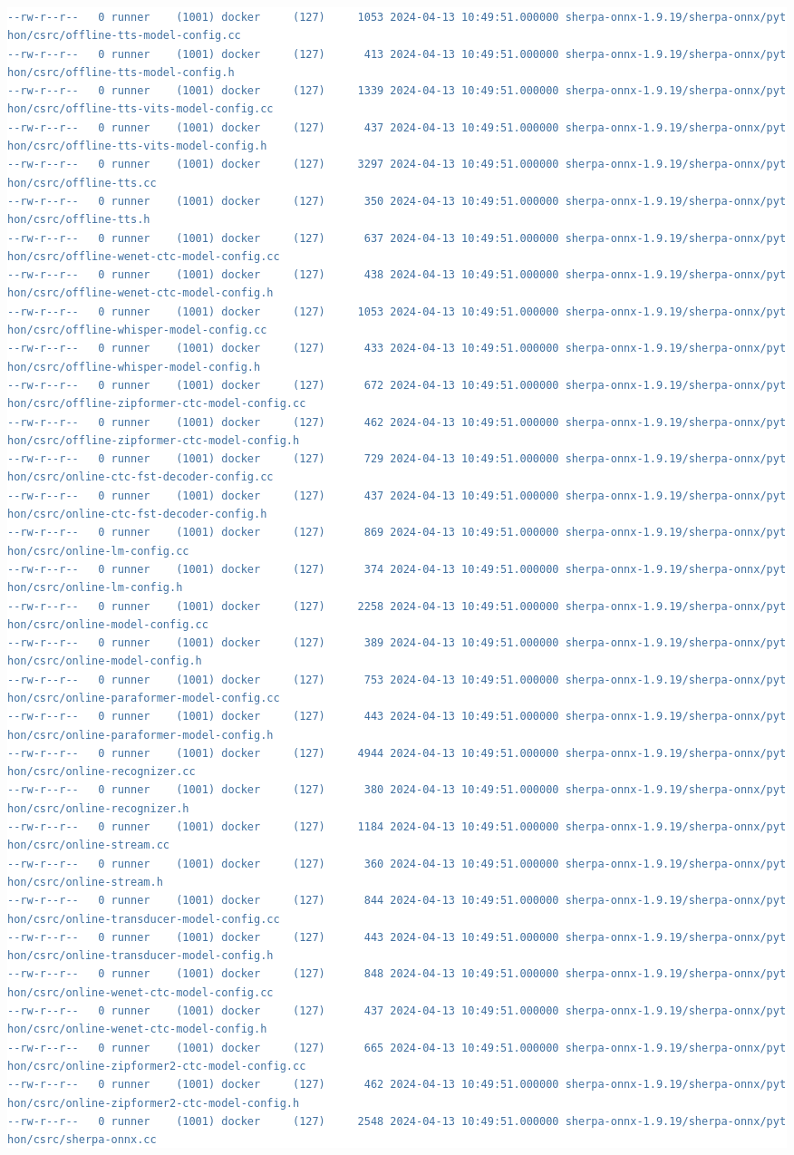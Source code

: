 ```diff
--rw-r--r--   0 runner    (1001) docker     (127)     1053 2024-04-13 10:49:51.000000 sherpa-onnx-1.9.19/sherpa-onnx/python/csrc/offline-tts-model-config.cc
--rw-r--r--   0 runner    (1001) docker     (127)      413 2024-04-13 10:49:51.000000 sherpa-onnx-1.9.19/sherpa-onnx/python/csrc/offline-tts-model-config.h
--rw-r--r--   0 runner    (1001) docker     (127)     1339 2024-04-13 10:49:51.000000 sherpa-onnx-1.9.19/sherpa-onnx/python/csrc/offline-tts-vits-model-config.cc
--rw-r--r--   0 runner    (1001) docker     (127)      437 2024-04-13 10:49:51.000000 sherpa-onnx-1.9.19/sherpa-onnx/python/csrc/offline-tts-vits-model-config.h
--rw-r--r--   0 runner    (1001) docker     (127)     3297 2024-04-13 10:49:51.000000 sherpa-onnx-1.9.19/sherpa-onnx/python/csrc/offline-tts.cc
--rw-r--r--   0 runner    (1001) docker     (127)      350 2024-04-13 10:49:51.000000 sherpa-onnx-1.9.19/sherpa-onnx/python/csrc/offline-tts.h
--rw-r--r--   0 runner    (1001) docker     (127)      637 2024-04-13 10:49:51.000000 sherpa-onnx-1.9.19/sherpa-onnx/python/csrc/offline-wenet-ctc-model-config.cc
--rw-r--r--   0 runner    (1001) docker     (127)      438 2024-04-13 10:49:51.000000 sherpa-onnx-1.9.19/sherpa-onnx/python/csrc/offline-wenet-ctc-model-config.h
--rw-r--r--   0 runner    (1001) docker     (127)     1053 2024-04-13 10:49:51.000000 sherpa-onnx-1.9.19/sherpa-onnx/python/csrc/offline-whisper-model-config.cc
--rw-r--r--   0 runner    (1001) docker     (127)      433 2024-04-13 10:49:51.000000 sherpa-onnx-1.9.19/sherpa-onnx/python/csrc/offline-whisper-model-config.h
--rw-r--r--   0 runner    (1001) docker     (127)      672 2024-04-13 10:49:51.000000 sherpa-onnx-1.9.19/sherpa-onnx/python/csrc/offline-zipformer-ctc-model-config.cc
--rw-r--r--   0 runner    (1001) docker     (127)      462 2024-04-13 10:49:51.000000 sherpa-onnx-1.9.19/sherpa-onnx/python/csrc/offline-zipformer-ctc-model-config.h
--rw-r--r--   0 runner    (1001) docker     (127)      729 2024-04-13 10:49:51.000000 sherpa-onnx-1.9.19/sherpa-onnx/python/csrc/online-ctc-fst-decoder-config.cc
--rw-r--r--   0 runner    (1001) docker     (127)      437 2024-04-13 10:49:51.000000 sherpa-onnx-1.9.19/sherpa-onnx/python/csrc/online-ctc-fst-decoder-config.h
--rw-r--r--   0 runner    (1001) docker     (127)      869 2024-04-13 10:49:51.000000 sherpa-onnx-1.9.19/sherpa-onnx/python/csrc/online-lm-config.cc
--rw-r--r--   0 runner    (1001) docker     (127)      374 2024-04-13 10:49:51.000000 sherpa-onnx-1.9.19/sherpa-onnx/python/csrc/online-lm-config.h
--rw-r--r--   0 runner    (1001) docker     (127)     2258 2024-04-13 10:49:51.000000 sherpa-onnx-1.9.19/sherpa-onnx/python/csrc/online-model-config.cc
--rw-r--r--   0 runner    (1001) docker     (127)      389 2024-04-13 10:49:51.000000 sherpa-onnx-1.9.19/sherpa-onnx/python/csrc/online-model-config.h
--rw-r--r--   0 runner    (1001) docker     (127)      753 2024-04-13 10:49:51.000000 sherpa-onnx-1.9.19/sherpa-onnx/python/csrc/online-paraformer-model-config.cc
--rw-r--r--   0 runner    (1001) docker     (127)      443 2024-04-13 10:49:51.000000 sherpa-onnx-1.9.19/sherpa-onnx/python/csrc/online-paraformer-model-config.h
--rw-r--r--   0 runner    (1001) docker     (127)     4944 2024-04-13 10:49:51.000000 sherpa-onnx-1.9.19/sherpa-onnx/python/csrc/online-recognizer.cc
--rw-r--r--   0 runner    (1001) docker     (127)      380 2024-04-13 10:49:51.000000 sherpa-onnx-1.9.19/sherpa-onnx/python/csrc/online-recognizer.h
--rw-r--r--   0 runner    (1001) docker     (127)     1184 2024-04-13 10:49:51.000000 sherpa-onnx-1.9.19/sherpa-onnx/python/csrc/online-stream.cc
--rw-r--r--   0 runner    (1001) docker     (127)      360 2024-04-13 10:49:51.000000 sherpa-onnx-1.9.19/sherpa-onnx/python/csrc/online-stream.h
--rw-r--r--   0 runner    (1001) docker     (127)      844 2024-04-13 10:49:51.000000 sherpa-onnx-1.9.19/sherpa-onnx/python/csrc/online-transducer-model-config.cc
--rw-r--r--   0 runner    (1001) docker     (127)      443 2024-04-13 10:49:51.000000 sherpa-onnx-1.9.19/sherpa-onnx/python/csrc/online-transducer-model-config.h
--rw-r--r--   0 runner    (1001) docker     (127)      848 2024-04-13 10:49:51.000000 sherpa-onnx-1.9.19/sherpa-onnx/python/csrc/online-wenet-ctc-model-config.cc
--rw-r--r--   0 runner    (1001) docker     (127)      437 2024-04-13 10:49:51.000000 sherpa-onnx-1.9.19/sherpa-onnx/python/csrc/online-wenet-ctc-model-config.h
--rw-r--r--   0 runner    (1001) docker     (127)      665 2024-04-13 10:49:51.000000 sherpa-onnx-1.9.19/sherpa-onnx/python/csrc/online-zipformer2-ctc-model-config.cc
--rw-r--r--   0 runner    (1001) docker     (127)      462 2024-04-13 10:49:51.000000 sherpa-onnx-1.9.19/sherpa-onnx/python/csrc/online-zipformer2-ctc-model-config.h
--rw-r--r--   0 runner    (1001) docker     (127)     2548 2024-04-13 10:49:51.000000 sherpa-onnx-1.9.19/sherpa-onnx/python/csrc/sherpa-onnx.cc
```